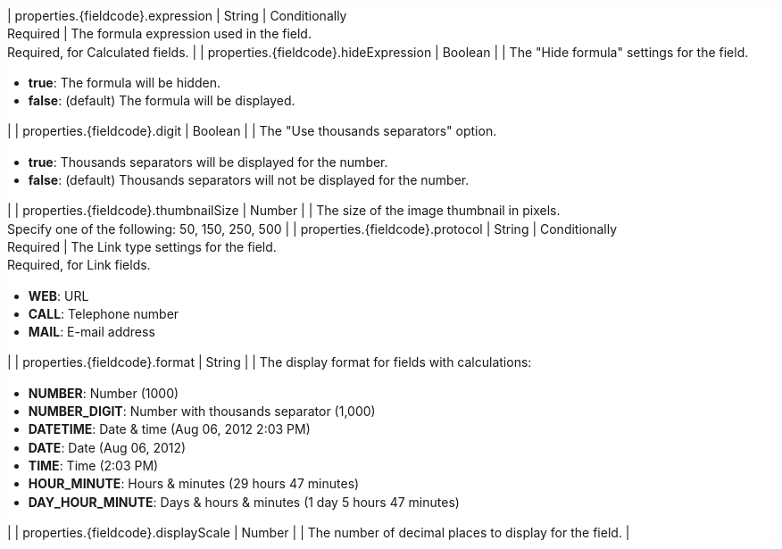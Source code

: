 | properties.{fieldcode}.expression                            |      String      | Conditionally<br />Required | The formula expression used in the field.<br />Required, for Calculated fields.                                                                                                                                                                                                                                                                                                                                                                                                                                                                                                                                                                                                                                                 |
| properties.{fieldcode}.hideExpression                        |     Boolean      |                             | The "Hide formula" settings for the field.<ul><li>**true**: The formula will be hidden.</li><li>**false**: (default) The formula will be displayed.</li></ul>                                                                                                                                                                                                                                                                                                                                                                                                                                                                                                                                                                   |
| properties.{fieldcode}.digit                                 |     Boolean      |                             | The "Use thousands separators" option.<ul><li>**true**: Thousands separators will be displayed for the number.</li><li>**false**: (default) Thousands separators will not be displayed for the number.</li></ul>                                                                                                                                                                                                                                                                                                                                                                                                                                                                                                                |
| properties.{fieldcode}.thumbnailSize                         |      Number      |                             | The size of the image thumbnail in pixels.<br />Specify one of the following: 50, 150, 250, 500                                                                                                                                                                                                                                                                                                                                                                                                                                                                                                                                                                                                                                 |
| properties.{fieldcode}.protocol                              |      String      | Conditionally<br />Required | The Link type settings for the field.<br />Required, for Link fields.<ul><li>**WEB**: URL</li><li>**CALL**: Telephone number</li><li>**MAIL**: E-mail address</li></ul>                                                                                                                                                                                                                                                                                                                                                                                                                                                                                                                                                         |
| properties.{fieldcode}.format                                |      String      |                             | The display format for fields with calculations:<ul><li>**NUMBER**: Number (1000)</li><li>**NUMBER_DIGIT**: Number with thousands separator (1,000)</li><li>**DATETIME**: Date & time (Aug 06, 2012 2:03 PM)</li><li>**DATE**: Date (Aug 06, 2012)</li><li>**TIME**: Time (2:03 PM)</li><li>**HOUR_MINUTE**: Hours & minutes (29 hours 47 minutes)</li><li>**DAY_HOUR_MINUTE**: Days & hours & minutes (1 day 5 hours 47 minutes)</li></ul>                                                                                                                                                                                                                                                                                     |
| properties.{fieldcode}.displayScale                          |      Number      |                             | The number of decimal places to display for the field.                                                                                                                                                                                                                                                                                                                                                                                                                                                                                                                                                                                                                                                                          |